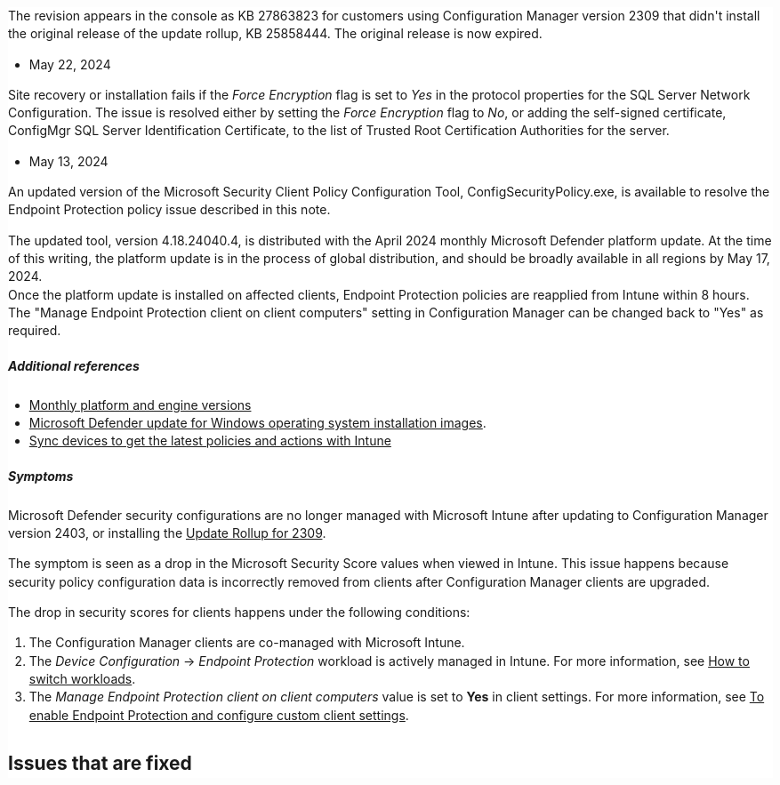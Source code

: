 The revision appears in the console as KB 27863823 for customers using Configuration Manager version 2309 that didn't install the original release of the update rollup, KB 25858444. The original release is now expired. 

- May 22, 2024

Site recovery or installation fails if the *Force Encryption* flag is set to *Yes* in the protocol properties for the SQL Server Network Configuration.
The issue is resolved either by setting the *Force Encryption* flag to *No*, or adding the self-signed certificate, ConfigMgr SQL Server Identification Certificate, to the list of Trusted Root Certification Authorities for the server.

- May 13, 2024


An updated version of the Microsoft Security Client Policy Configuration Tool, ConfigSecurityPolicy.exe, is available to resolve the Endpoint Protection policy issue described in this note.

The updated tool, version 4.18.24040.4, is distributed with the April 2024 monthly Microsoft Defender platform update. At the time of this writing, the platform update is in the process of global distribution, and should be broadly available in all regions by May 17, 2024.   
Once the platform update is installed on affected clients, Endpoint Protection policies are reapplied from Intune within 8 hours. The "Manage Endpoint Protection client on client computers" setting in Configuration Manager can be changed back to "Yes" as required.
##### Additional references

- [Monthly platform and engine versions](/defender-endpoint/microsoft-defender-antivirus-updates#monthly-platform-and-engine-versions)
- [Microsoft Defender update for Windows operating system installation images](https://support.microsoft.com/topic/microsoft-defender-update-for-windows-operating-system-installation-images-1c89630b-61ff-00a1-04e2-2d1f3865450d).
- [Sync devices to get the latest policies and actions with Intune](../../../intune-service/remote-actions/device-sync.md#sync-a-device)

##### Symptoms
Microsoft Defender security configurations are no longer managed with Microsoft Intune after updating to Configuration Manager version 2403, or installing the [Update Rollup for 2309](../../hotfix/2309/25858444.md). 

The symptom is seen as a drop in the Microsoft Security Score values when viewed in Intune. This issue happens because security policy configuration data is incorrectly removed from clients after Configuration Manager clients are upgraded. 

The drop in security scores for clients happens under the following conditions:
1. The Configuration Manager clients are co-managed with Microsoft Intune.
2. The *Device Configuration* -> *Endpoint Protection* workload is actively managed in Intune. For more information, see [How to switch workloads](../../comanage/how-to-switch-workloads.md).
3. The *Manage Endpoint Protection client on client computers* value is set to **Yes** in client settings. For more information, see [To enable Endpoint Protection and configure custom client settings](../../protect/deploy-use/endpoint-protection-configure-client.md#to-enable-endpoint-protection-and-configure-custom-client-settings).


## Issues that are fixed
